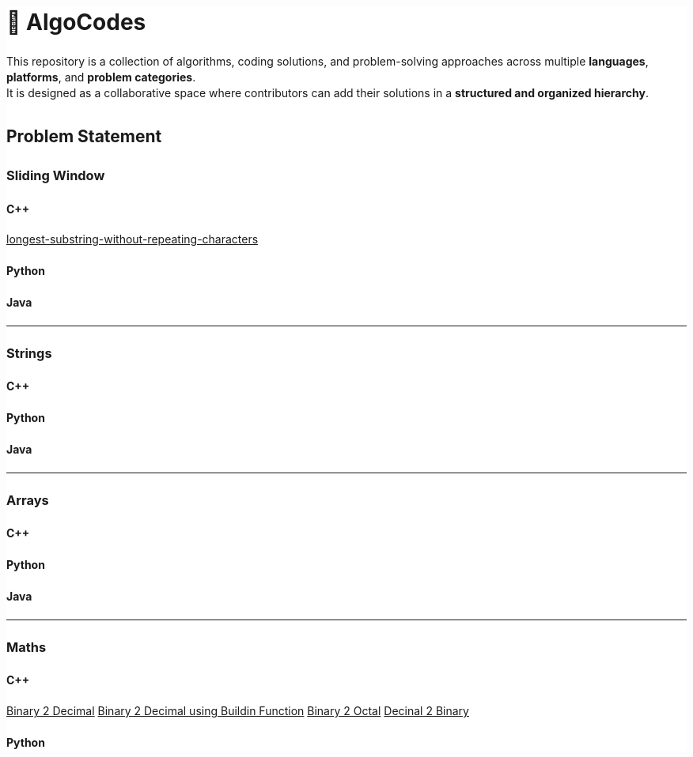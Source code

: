 # 🚀 AlgoCodes

This repository is a collection of algorithms, coding solutions, and problem-solving approaches across multiple **languages**, **platforms**, and **problem categories**.  
It is designed as a collaborative space where contributors can add their solutions in a **structured and organized hierarchy**.

## Problem Statement 

### Sliding Window  
#### C++
[longest-substring-without-repeating-characters](./cpp/leetcode/Sliding%20Window/longest-substring-without-repeating-characters/)

#### Python 

#### Java

---

### Strings
#### C++

#### Python 

#### Java

---

### Arrays
#### C++

#### Python 

#### Java

---

### Maths
#### C++
[Binary 2 Decimal](cpp/geeksforgeeks/maths/binary2DecimalBasic.cpp)
[Binary 2 Decimal using Buildin Function](cpp/geeksforgeeks/maths/binary2DecimalUsingInBuildFun.cpp)
[Binary 2 Octal](cpp/geeksforgeeks/maths/binary2Octal.cpp)
[Decinal 2 Binary](cpp/geeksforgeeks/maths/decimal2binaryBasic.exe)

#### Python 
